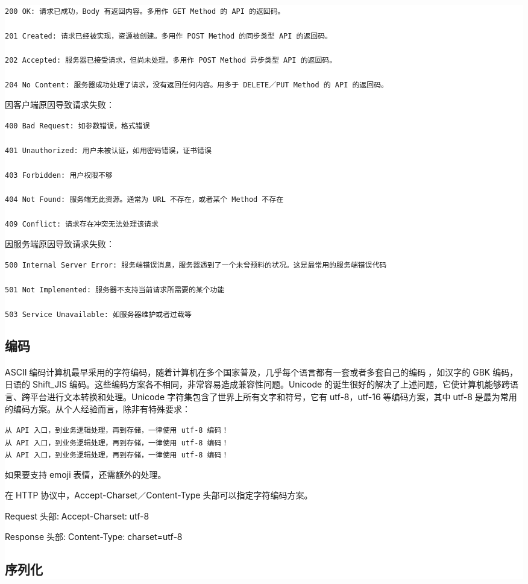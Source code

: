 ```
200 OK: 请求已成功，Body 有返回内容。多用作 GET Method 的 API 的返回码。

201 Created: 请求已经被实现，资源被创建。多用作 POST Method 的同步类型 API 的返回码。

202 Accepted: 服务器已接受请求，但尚未处理。多用作 POST Method 异步类型 API 的返回码。

204 No Content: 服务器成功处理了请求，没有返回任何内容。用多于 DELETE／PUT Method 的 API 的返回码。
```

因客户端原因导致请求失败：

```
400 Bad Request: 如参数错误，格式错误

401 Unauthorized: 用户未被认证，如用密码错误，证书错误

403 Forbidden: 用户权限不够

404 Not Found: 服务端无此资源。通常为 URL 不存在，或者某个 Method 不存在

409 Conflict: 请求存在冲突无法处理该请求
```

因服务端原因导致请求失败：

```
500 Internal Server Error: 服务端错误消息，服务器遇到了一个未曾预料的状况。这是最常用的服务端错误代码

501 Not Implemented: 服务器不支持当前请求所需要的某个功能

503 Service Unavailable: 如服务器维护或者过载等
```

## 编码

ASCII 编码计算机最早采用的字符编码，随着计算机在多个国家普及，几乎每个语言都有一套或者多套自己的编码 ，如汉字的 GBK 编码，日语的 Shift_JIS 编码。这些编码方案各不相同，非常容易造成兼容性问题。Unicode 的诞生很好的解决了上述问题，它使计算机能够跨语言、跨平台进行文本转换和处理。Unicode 字符集包含了世界上所有文字和符号，它有 utf-8，utf-16 等编码方案，其中 utf-8 是最为常用的编码方案。从个人经验而言，除非有特殊要求：

```
从 API 入口，到业务逻辑处理，再到存储，一律使用 utf-8 编码！
从 API 入口，到业务逻辑处理，再到存储，一律使用 utf-8 编码！
从 API 入口，到业务逻辑处理，再到存储，一律使用 utf-8 编码！
```
 
如果要支持 emoji 表情，还需额外的处理。

在 HTTP 协议中，Accept-Charset／Content-Type 头部可以指定字符编码方案。

Request 头部: Accept-Charset: utf-8

Response 头部: Content-Type: charset=utf-8

## 序列化
